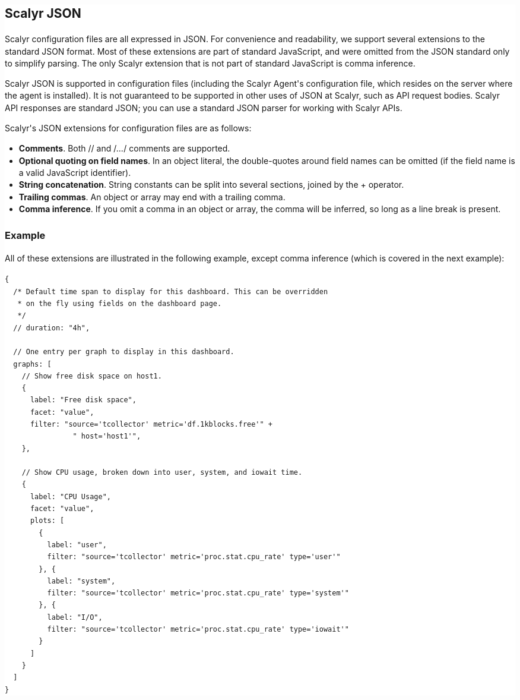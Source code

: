 
## Scalyr JSON 

Scalyr configuration files are all expressed in JSON. For convenience and readability, we support
several extensions to the standard JSON format. Most of these extensions are part of standard
JavaScript, and were omitted from the JSON standard only to simplify parsing. The only Scalyr
extension that is not part of standard JavaScript is comma inference.

Scalyr JSON is supported in configuration files (including the Scalyr Agent's configuration file,
which resides on the server where the agent is installed). It is not guaranteed to be supported in
other uses of JSON at Scalyr, such as API request bodies. Scalyr API responses are standard JSON;
you can use a standard JSON parser for working with Scalyr APIs.

Scalyr's JSON extensions for configuration files are as follows:

- **Comments**. Both // and /*...*/ comments are supported. 
- **Optional quoting on field names**. In an object literal, the double-quotes around field
  names can be omitted (if the field name is a valid JavaScript identifier).  
- **String concatenation**. String constants can be split into several sections, joined by
  the + operator. 
- **Trailing commas**. An object or array may end with a trailing comma. 
- **Comma inference**. If you omit a comma in an object or array, the comma will be inferred,
  so long as a line break is present.

### Example

All of these extensions are illustrated in the following example, except comma inference
(which is covered in the next example):

    {
      /* Default time span to display for this dashboard. This can be overridden
       * on the fly using fields on the dashboard page.
       */
      // duration: "4h",
      
      // One entry per graph to display in this dashboard.
      graphs: [
        // Show free disk space on host1.
        {
          label: "Free disk space",
          facet: "value",
          filter: "source='tcollector' metric='df.1kblocks.free'" +
                    " host='host1'",
        },
        
        // Show CPU usage, broken down into user, system, and iowait time.
        {
          label: "CPU Usage",
          facet: "value",
          plots: [
            {
              label: "user",
              filter: "source='tcollector' metric='proc.stat.cpu_rate' type='user'"
            }, {
              label: "system",
              filter: "source='tcollector' metric='proc.stat.cpu_rate' type='system'"
            }, {
              label: "I/O",
              filter: "source='tcollector' metric='proc.stat.cpu_rate' type='iowait'"
            }
          ]
        }
      ]
    }

